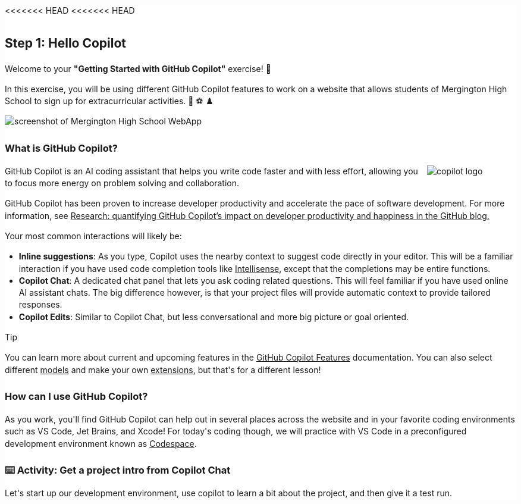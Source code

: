 <<<<<<< HEAD
<<<<<<< HEAD
## Step 1: Hello Copilot

Welcome to your **"Getting Started with GitHub Copilot"** exercise! :robot:

In this exercise, you will be using different GitHub Copilot features to work on a website that allows students of Mergington High School to sign up for extracurricular activities. 🎻 ⚽️ ♟️

<img width="600" alt="screenshot of Mergington High School WebApp" src="https://github.com/user-attachments/assets/472398fd-1aa1-4084-b443-4e242deb30d9" />

### What is GitHub Copilot?

<img width="150" align="right" alt="copilot logo" src="https://github.com/user-attachments/assets/4d22496d-850b-4785-aafe-11cba03cd5f2" />

GitHub Copilot is an AI coding assistant that helps you write code faster and with less effort, allowing you to focus more energy on problem solving and collaboration.

GitHub Copilot has been proven to increase developer productivity and accelerate the pace of software development. For more information, see [Research: quantifying GitHub Copilot’s impact on developer productivity and happiness in the GitHub blog.](https://github.blog/news-insights/research/research-quantifying-github-copilots-impact-on-developer-productivity-and-happiness/)

Your most common interactions will likely be:

- **Inline suggestions**: As you type, Copilot uses the nearby context to suggest code directly in your editor. This will be a familiar interaction if you have used code completion tools like [Intellisense](https://code.visualstudio.com/docs/editor/intellisense), except that the completions may be entire functions.
- **Copilot Chat**: A dedicated chat panel that lets you ask coding related questions. This will feel familiar if you have used online AI assistant chats. The big difference however, is that your project files will provide automatic context to provide tailored responses.
- **Copilot Edits**: Similar to Copilot Chat, but less conversational and more big picture or goal oriented.

> [!TIP]
> You can learn more about current and upcoming features in the [GitHub Copilot Features](https://docs.github.com/en/copilot/about-github-copilot/github-copilot-features) documentation. You can also select different [models](https://docs.github.com/en/github-models) and make your own [extensions](https://github.com/features/copilot/extensions), but that's for a different lesson!

### How can I use GitHub Copilot?

As you work, you'll find GitHub Copilot can help out in several places across the website and in your favorite coding environments such as VS Code, Jet Brains, and Xcode! For today's coding though, we will practice with VS Code in a preconfigured development environment known as [Codespace](https://github.com/features/codespaces).

### :keyboard: Activity: Get a project intro from Copilot Chat

Let's start up our development environment, use copilot to learn a bit about the project, and then give it a test run.
